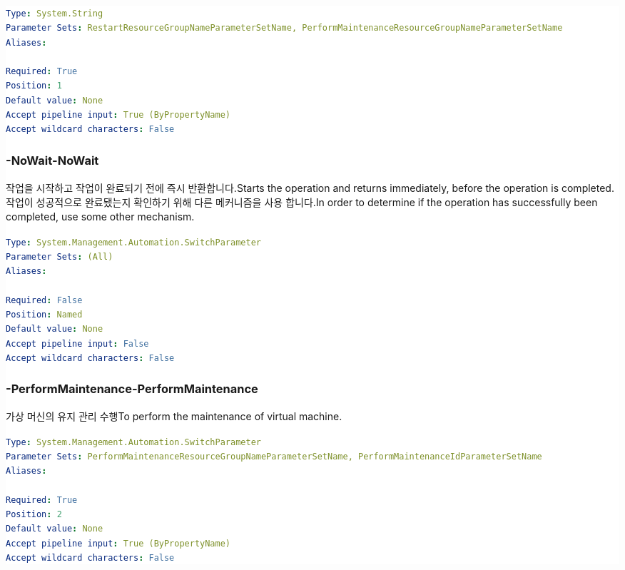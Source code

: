 ```yaml
Type: System.String
Parameter Sets: RestartResourceGroupNameParameterSetName, PerformMaintenanceResourceGroupNameParameterSetName
Aliases:

Required: True
Position: 1
Default value: None
Accept pipeline input: True (ByPropertyName)
Accept wildcard characters: False
```

### <span data-ttu-id="32ac4-123">-NoWait</span><span class="sxs-lookup"><span data-stu-id="32ac4-123">-NoWait</span></span>
<span data-ttu-id="32ac4-124">작업을 시작하고 작업이 완료되기 전에 즉시 반환합니다.</span><span class="sxs-lookup"><span data-stu-id="32ac4-124">Starts the operation and returns immediately, before the operation is completed.</span></span> <span data-ttu-id="32ac4-125">작업이 성공적으로 완료됐는지 확인하기 위해 다른 메커니즘을 사용 합니다.</span><span class="sxs-lookup"><span data-stu-id="32ac4-125">In order to determine if the operation has successfully been completed, use some other mechanism.</span></span>

```yaml
Type: System.Management.Automation.SwitchParameter
Parameter Sets: (All)
Aliases:

Required: False
Position: Named
Default value: None
Accept pipeline input: False
Accept wildcard characters: False
```

### <span data-ttu-id="32ac4-126">-PerformMaintenance</span><span class="sxs-lookup"><span data-stu-id="32ac4-126">-PerformMaintenance</span></span>
<span data-ttu-id="32ac4-127">가상 머신의 유지 관리 수행</span><span class="sxs-lookup"><span data-stu-id="32ac4-127">To perform the maintenance of virtual machine.</span></span>

```yaml
Type: System.Management.Automation.SwitchParameter
Parameter Sets: PerformMaintenanceResourceGroupNameParameterSetName, PerformMaintenanceIdParameterSetName
Aliases:

Required: True
Position: 2
Default value: None
Accept pipeline input: True (ByPropertyName)
Accept wildcard characters: False
```
